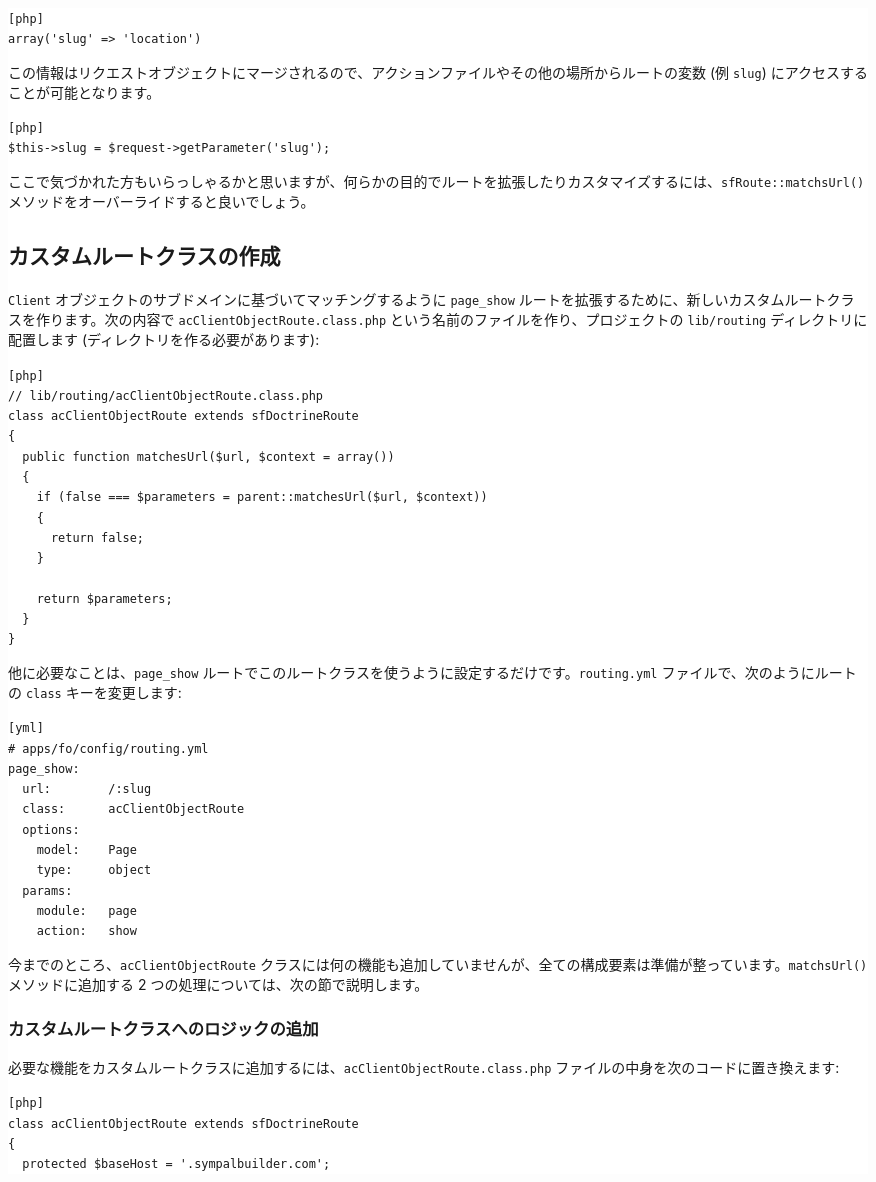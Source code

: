     [php]
    array('slug' => 'location')

この情報はリクエストオブジェクトにマージされるので、アクションファイルやその他の場所からルートの変数 (例 `slug`) にアクセスすることが可能となります。

    [php]
    $this->slug = $request->getParameter('slug');

ここで気づかれた方もいらっしゃるかと思いますが、何らかの目的でルートを拡張したりカスタマイズするには、`sfRoute::matchsUrl()` メソッドをオーバーライドすると良いでしょう。

カスタムルートクラスの作成
--------------------------

`Client` オブジェクトのサブドメインに基づいてマッチングするように `page_show` ルートを拡張するために、新しいカスタムルートクラスを作ります。次の内容で `acClientObjectRoute.class.php` という名前のファイルを作り、プロジェクトの `lib/routing` ディレクトリに配置します (ディレクトリを作る必要があります):

    [php]
    // lib/routing/acClientObjectRoute.class.php
    class acClientObjectRoute extends sfDoctrineRoute
    {
      public function matchesUrl($url, $context = array())
      {
        if (false === $parameters = parent::matchesUrl($url, $context))
        {
          return false;
        }

        return $parameters;
      }
    }

他に必要なことは、`page_show` ルートでこのルートクラスを使うように設定するだけです。`routing.yml` ファイルで、次のようにルートの `class` キーを変更します:

    [yml]
    # apps/fo/config/routing.yml
    page_show:
      url:        /:slug
      class:      acClientObjectRoute
      options:
        model:    Page
        type:     object
      params:
        module:   page
        action:   show

今までのところ、`acClientObjectRoute` クラスには何の機能も追加していませんが、全ての構成要素は準備が整っています。`matchsUrl()` メソッドに追加する 2 つの処理については、次の節で説明します。

### カスタムルートクラスへのロジックの追加

必要な機能をカスタムルートクラスに追加するには、`acClientObjectRoute.class.php` ファイルの中身を次のコードに置き換えます:

    [php]
    class acClientObjectRoute extends sfDoctrineRoute
    {
      protected $baseHost = '.sympalbuilder.com';
